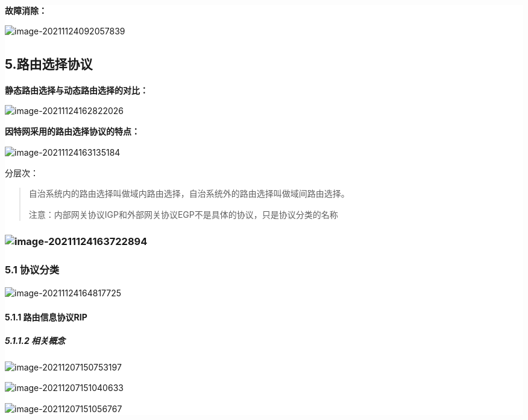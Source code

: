 

**故障消除：**

![image-20211124092057839](https://gitee.com/steadyHeart/drawingBed/raw/master/photos/image-20211124092057839.png)





## 5.路由选择协议



**静态路由选择与动态路由选择的对比：**

![image-20211124162822026](https://gitee.com/steadyHeart/drawingBed/raw/master/photos/image-20211124162822026.png)



**因特网采用的路由选择协议的特点：**

![image-20211124163135184](https://gitee.com/steadyHeart/drawingBed/raw/master/photos/image-20211124163135184.png)



分层次：

> ​	自治系统内的路由选择叫做域内路由选择，自治系统外的路由选择叫做域间路由选择。
>
> 注意：内部网关协议IGP和外部网关协议EGP不是具体的协议，只是协议分类的名称

### ![image-20211124163722894](https://gitee.com/steadyHeart/drawingBed/raw/master/photos/image-20211124163722894.png)



### 5.1	协议分类

![image-20211124164817725](https://gitee.com/steadyHeart/drawingBed/raw/master/photos/image-20211124164817725.png)



#### 5.1.1	路由信息协议RIP



##### 5.1.1.2	相关概念

![image-20211207150753197](https://gitee.com/steadyHeart/drawingBed/raw/master/photos/image-20211207150753197.png)



![image-20211207151040633](https://gitee.com/steadyHeart/drawingBed/raw/master/photos/image-20211207151040633.png)





![image-20211207151056767](https://gitee.com/steadyHeart/drawingBed/raw/master/photos/image-20211207151056767.png)


